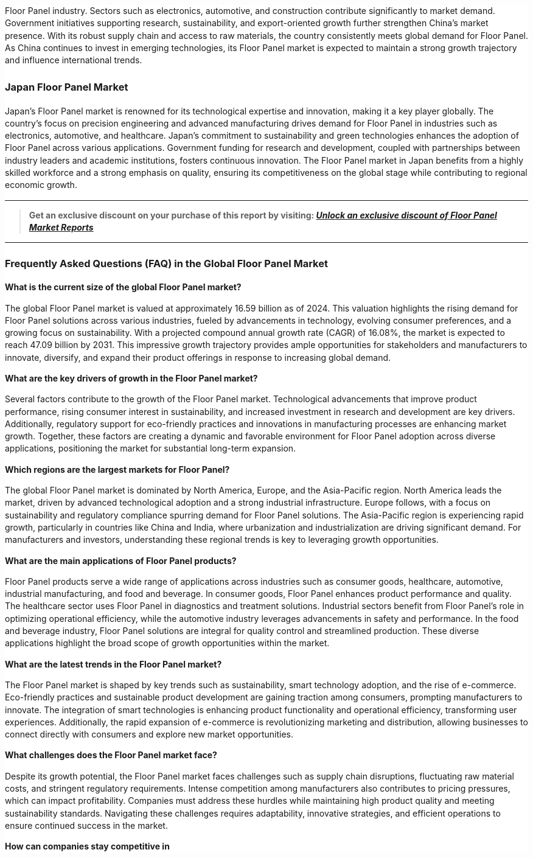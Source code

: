 Floor Panel industry. Sectors such as electronics, automotive, and construction contribute significantly to market demand. Government initiatives supporting research, sustainability, and export-oriented growth further strengthen China&rsquo;s market presence. With its robust supply chain and access to raw materials, the country consistently meets global demand for Floor Panel. As China continues to invest in emerging technologies, its Floor Panel market is expected to maintain a strong growth trajectory and influence international trends.</p><h3>Japan Floor Panel Market</h3><p>Japan&rsquo;s Floor Panel market is renowned for its technological expertise and innovation, making it a key player globally. The country&rsquo;s focus on precision engineering and advanced manufacturing drives demand for Floor Panel in industries such as electronics, automotive, and healthcare. Japan&rsquo;s commitment to sustainability and green technologies enhances the adoption of Floor Panel across various applications. Government funding for research and development, coupled with partnerships between industry leaders and academic institutions, fosters continuous innovation. The Floor Panel market in Japan benefits from a highly skilled workforce and a strong emphasis on quality, ensuring its competitiveness on the global stage while contributing to regional economic growth.</p><hr /><blockquote><p><strong>Get an exclusive discount on your purchase of this report by visiting: <em><a href="://marketresearchpulse.com/ask-for-discount/133804?utm_source=Github&amp;utm_medium=030">Unlock an exclusive discount of Floor Panel Market Reports</a></em>&nbsp;</strong></p></blockquote><hr /><h3>Frequently Asked Questions (FAQ) in the Global Floor Panel Market</h3><p><strong>What is the current size of the global Floor Panel market?</strong></p><p>The global Floor Panel market is valued at approximately 16.59 billion as of 2024. This valuation highlights the rising demand for Floor Panel solutions across various industries, fueled by advancements in technology, evolving consumer preferences, and a growing focus on sustainability. With a projected compound annual growth rate (CAGR) of 16.08%, the market is expected to reach 47.09 billion by 2031. This impressive growth trajectory provides ample opportunities for stakeholders and manufacturers to innovate, diversify, and expand their product offerings in response to increasing global demand.</p><p><strong>What are the key drivers of growth in the Floor Panel market?</strong></p><p>Several factors contribute to the growth of the Floor Panel market. Technological advancements that improve product performance, rising consumer interest in sustainability, and increased investment in research and development are key drivers. Additionally, regulatory support for eco-friendly practices and innovations in manufacturing processes are enhancing market growth. Together, these factors are creating a dynamic and favorable environment for Floor Panel adoption across diverse applications, positioning the market for substantial long-term expansion.</p><p><strong>Which regions are the largest markets for Floor Panel?</strong></p><p>The global Floor Panel market is dominated by North America, Europe, and the Asia-Pacific region. North America leads the market, driven by advanced technological adoption and a strong industrial infrastructure. Europe follows, with a focus on sustainability and regulatory compliance spurring demand for Floor Panel solutions. The Asia-Pacific region is experiencing rapid growth, particularly in countries like China and India, where urbanization and industrialization are driving significant demand. For manufacturers and investors, understanding these regional trends is key to leveraging growth opportunities.</p><p><strong>What are the main applications of Floor Panel products?</strong></p><p>Floor Panel products serve a wide range of applications across industries such as consumer goods, healthcare, automotive, industrial manufacturing, and food and beverage. In consumer goods, Floor Panel enhances product performance and quality. The healthcare sector uses Floor Panel in diagnostics and treatment solutions. Industrial sectors benefit from Floor Panel&rsquo;s role in optimizing operational efficiency, while the automotive industry leverages advancements in safety and performance. In the food and beverage industry, Floor Panel solutions are integral for quality control and streamlined production. These diverse applications highlight the broad scope of growth opportunities within the market.</p><p><strong>What are the latest trends in the Floor Panel market?</strong></p><p>The Floor Panel market is shaped by key trends such as sustainability, smart technology adoption, and the rise of e-commerce. Eco-friendly practices and sustainable product development are gaining traction among consumers, prompting manufacturers to innovate. The integration of smart technologies is enhancing product functionality and operational efficiency, transforming user experiences. Additionally, the rapid expansion of e-commerce is revolutionizing marketing and distribution, allowing businesses to connect directly with consumers and explore new market opportunities.</p><p><strong>What challenges does the Floor Panel market face?</strong></p><p>Despite its growth potential, the Floor Panel market faces challenges such as supply chain disruptions, fluctuating raw material costs, and stringent regulatory requirements. Intense competition among manufacturers also contributes to pricing pressures, which can impact profitability. Companies must address these hurdles while maintaining high product quality and meeting sustainability standards. Navigating these challenges requires adaptability, innovative strategies, and efficient operations to ensure continued success in the market.</p><p><strong>How can companies stay competitive in